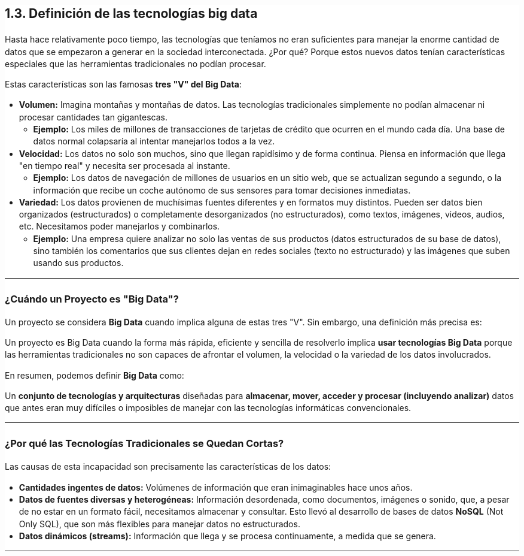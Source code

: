 

## 1.3. Definición de las tecnologías big data

Hasta hace relativamente poco tiempo, las tecnologías que teníamos no eran suficientes para manejar la enorme cantidad de datos que se empezaron a generar en la sociedad interconectada. ¿Por qué? Porque estos nuevos datos tenían características especiales que las herramientas tradicionales no podían procesar.

Estas características son las famosas **tres "V" del Big Data**:

* **Volumen:** Imagina montañas y montañas de datos. Las tecnologías tradicionales simplemente no podían almacenar ni procesar cantidades tan gigantescas.
    * **Ejemplo:** Los miles de millones de transacciones de tarjetas de crédito que ocurren en el mundo cada día. Una base de datos normal colapsaría al intentar manejarlos todos a la vez.
* **Velocidad:** Los datos no solo son muchos, sino que llegan rapidísimo y de forma continua. Piensa en información que llega "en tiempo real" y necesita ser procesada al instante.
    * **Ejemplo:** Los datos de navegación de millones de usuarios en un sitio web, que se actualizan segundo a segundo, o la información que recibe un coche autónomo de sus sensores para tomar decisiones inmediatas.
* **Variedad:** Los datos provienen de muchísimas fuentes diferentes y en formatos muy distintos. Pueden ser datos bien organizados (estructurados) o completamente desorganizados (no estructurados), como textos, imágenes, videos, audios, etc. Necesitamos poder manejarlos y combinarlos.
    * **Ejemplo:** Una empresa quiere analizar no solo las ventas de sus productos (datos estructurados de su base de datos), sino también los comentarios que sus clientes dejan en redes sociales (texto no estructurado) y las imágenes que suben usando sus productos.

---

### ¿Cuándo un Proyecto es "Big Data"?

Un proyecto se considera **Big Data** cuando implica alguna de estas tres "V". Sin embargo, una definición más precisa es:

Un proyecto es Big Data cuando la forma más rápida, eficiente y sencilla de resolverlo implica **usar tecnologías Big Data** porque las herramientas tradicionales no son capaces de afrontar el volumen, la velocidad o la variedad de los datos involucrados.

En resumen, podemos definir **Big Data** como:

Un **conjunto de tecnologías y arquitecturas** diseñadas para **almacenar, mover, acceder y procesar (incluyendo analizar)** datos que antes eran muy difíciles o imposibles de manejar con las tecnologías informáticas convencionales.

---

### ¿Por qué las Tecnologías Tradicionales se Quedan Cortas?

Las causas de esta incapacidad son precisamente las características de los datos:

* **Cantidades ingentes de datos:** Volúmenes de información que eran inimaginables hace unos años.
* **Datos de fuentes diversas y heterogéneas:** Información desordenada, como documentos, imágenes o sonido, que, a pesar de no estar en un formato fácil, necesitamos almacenar y consultar. Esto llevó al desarrollo de bases de datos **NoSQL** (Not Only SQL), que son más flexibles para manejar datos no estructurados.
* **Datos dinámicos (streams):** Información que llega y se procesa continuamente, a medida que se genera.

---